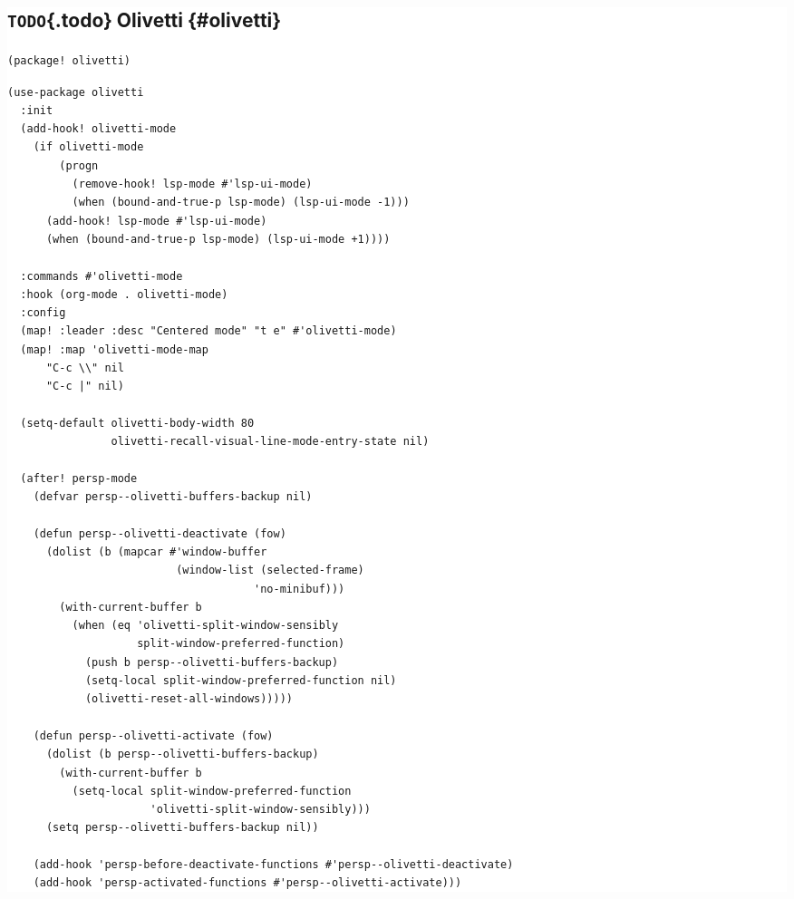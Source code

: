 ## `TODO`{.todo} Olivetti {#olivetti}

``` elisp
(package! olivetti)
```

``` emacs-lisp
(use-package olivetti
  :init
  (add-hook! olivetti-mode
    (if olivetti-mode
        (progn
          (remove-hook! lsp-mode #'lsp-ui-mode)
          (when (bound-and-true-p lsp-mode) (lsp-ui-mode -1)))
      (add-hook! lsp-mode #'lsp-ui-mode)
      (when (bound-and-true-p lsp-mode) (lsp-ui-mode +1))))

  :commands #'olivetti-mode
  :hook (org-mode . olivetti-mode)
  :config
  (map! :leader :desc "Centered mode" "t e" #'olivetti-mode)
  (map! :map 'olivetti-mode-map
      "C-c \\" nil
      "C-c |" nil)

  (setq-default olivetti-body-width 80
                olivetti-recall-visual-line-mode-entry-state nil)

  (after! persp-mode
    (defvar persp--olivetti-buffers-backup nil)

    (defun persp--olivetti-deactivate (fow)
      (dolist (b (mapcar #'window-buffer
                          (window-list (selected-frame)
                                      'no-minibuf)))
        (with-current-buffer b
          (when (eq 'olivetti-split-window-sensibly
                    split-window-preferred-function)
            (push b persp--olivetti-buffers-backup)
            (setq-local split-window-preferred-function nil)
            (olivetti-reset-all-windows)))))

    (defun persp--olivetti-activate (fow)
      (dolist (b persp--olivetti-buffers-backup)
        (with-current-buffer b
          (setq-local split-window-preferred-function
                      'olivetti-split-window-sensibly)))
      (setq persp--olivetti-buffers-backup nil))

    (add-hook 'persp-before-deactivate-functions #'persp--olivetti-deactivate)
    (add-hook 'persp-activated-functions #'persp--olivetti-activate)))
```
